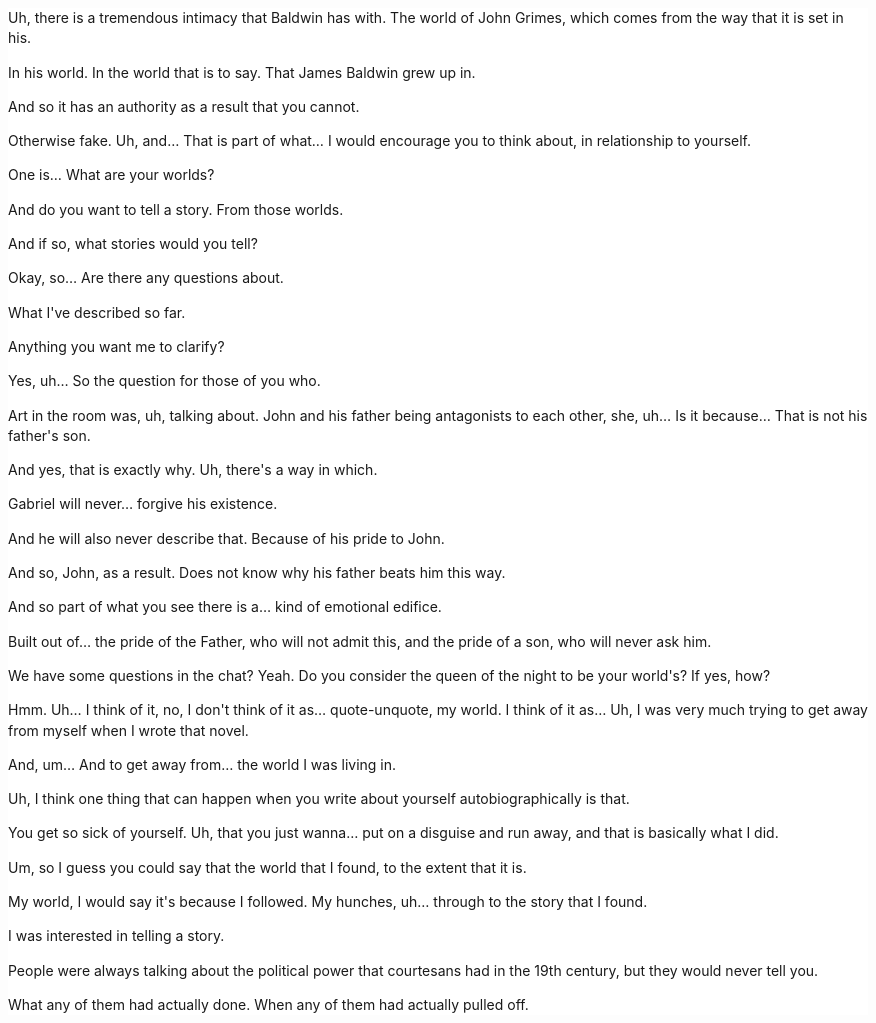 Uh, there is a tremendous intimacy that Baldwin has with. The world of John Grimes, which comes from the way that it is set in his.

In his world. In the world that is to say. That James Baldwin grew up in.

And so it has an authority as a result that you cannot.

Otherwise fake. Uh, and… That is part of what… I would encourage you to think about, in relationship to yourself.

One is… What are your worlds?

And do you want to tell a story. From those worlds.

And if so, what stories would you tell?

Okay, so… Are there any questions about.

What I've described so far.

Anything you want me to clarify?

Yes, uh… So the question for those of you who.

Art in the room was, uh, talking about. John and his father being antagonists to each other, she, uh… Is it because… That is not his father's son.

And yes, that is exactly why. Uh, there's a way in which.

Gabriel will never… forgive his existence.

And he will also never describe that. Because of his pride to John.

And so, John, as a result. Does not know why his father beats him this way.

And so part of what you see there is a… kind of emotional edifice.

Built out of… the pride of the Father, who will not admit this, and the pride of a son, who will never ask him.

We have some questions in the chat? Yeah. Do you consider the queen of the night to be your world's? If yes, how?

Hmm. Uh… I think of it, no, I don't think of it as… quote-unquote, my world. I think of it as… Uh, I was very much trying to get away from myself when I wrote that novel.

And, um… And to get away from… the world I was living in.

Uh, I think one thing that can happen when you write about yourself autobiographically is that.

You get so sick of yourself. Uh, that you just wanna… put on a disguise and run away, and that is basically what I did.

Um, so I guess you could say that the world that I found, to the extent that it is.

My world, I would say it's because I followed. My hunches, uh… through to the story that I found.

I was interested in telling a story.

People were always talking about the political power that courtesans had in the 19th century, but they would never tell you.

What any of them had actually done. When any of them had actually pulled off.
